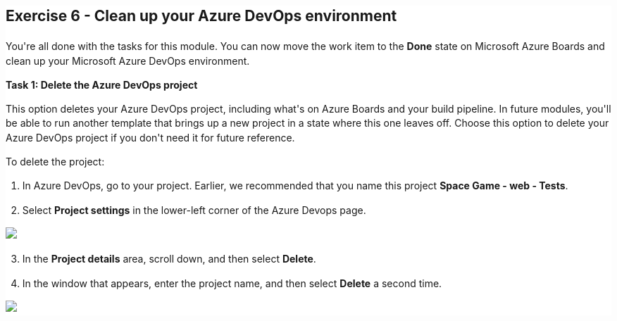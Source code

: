 ## Exercise 6 - Clean up your Azure DevOps environment

You're all done with the tasks for this module. You can now move the
work item to the **Done** state on Microsoft Azure Boards and clean up
your Microsoft Azure DevOps environment.

**Task 1: Delete the Azure DevOps project**

This option deletes your Azure DevOps project, including what's on Azure
Boards and your build pipeline. In future modules, you'll be able to run
another template that brings up a new project in a state where this one
leaves off. Choose this option to delete your Azure DevOps project if
you don't need it for future reference.

To delete the project:

1.  In Azure DevOps, go to your project. Earlier, we recommended that
    you name this project **Space Game - web - Tests**.

2.  Select **Project settings** in the lower-left corner of the Azure
    Devops page.

  ![](./media/image148.png)

3.  In the **Project details** area, scroll down, and then
    select **Delete**.

4.  In the window that appears, enter the project name, and then
    select **Delete** a second time.

  ![](./media/image149.png)






